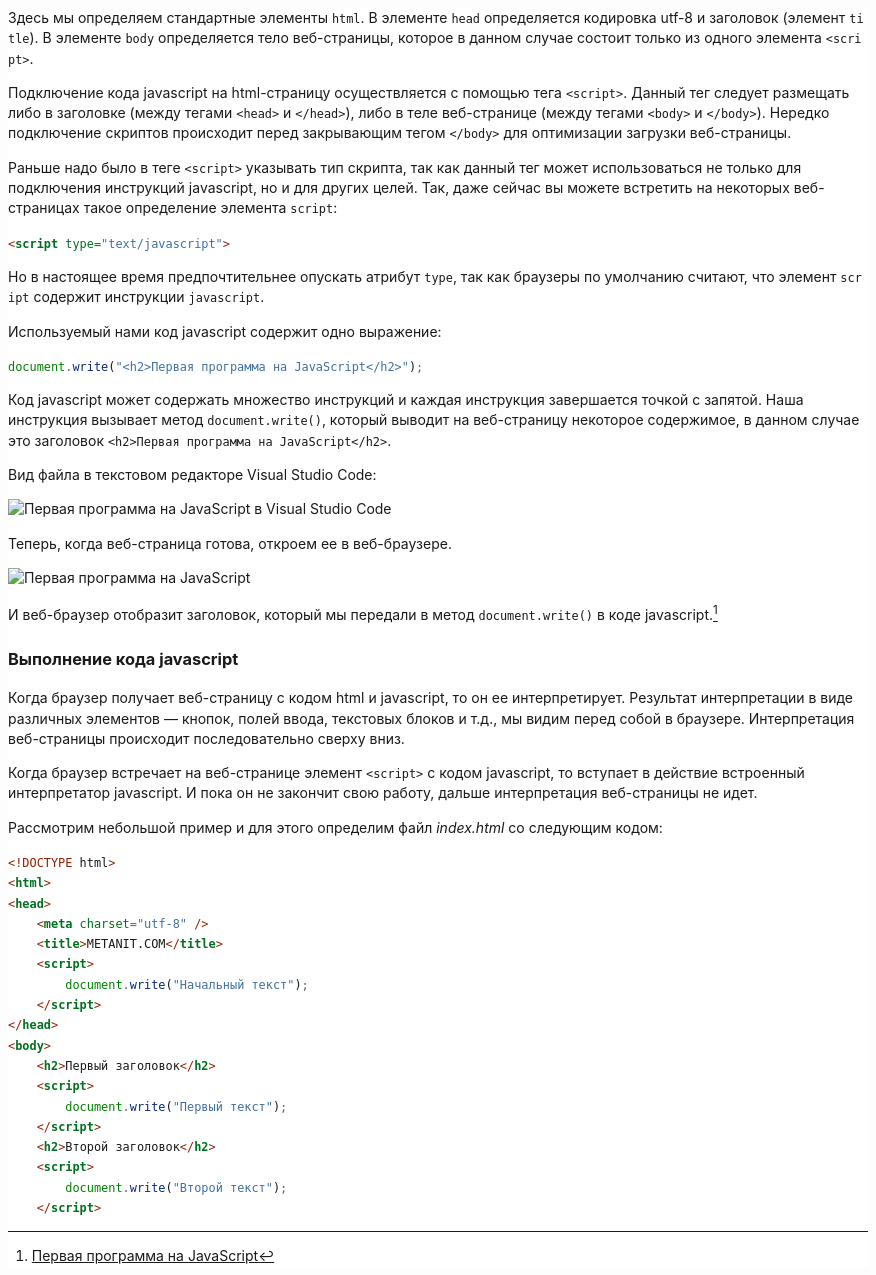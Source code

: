 Здесь мы определяем стандартные элементы `html`. В элементе `head` определяется кодировка utf-8 и заголовок (элемент `title`). В элементе `body` определяется тело веб-страницы, которое в данном случае состоит только из одного элемента `<script>`.

Подключение кода javascript на html-страницу осуществляется с помощью тега `<script>`. Данный тег следует размещать либо в заголовке (между тегами `<head>` и `</head>`), либо в теле веб-странице (между тегами `<body>` и `</body>`). Нередко подключение скриптов происходит перед закрывающим тегом `</body>` для оптимизации загрузки веб-страницы.

Раньше надо было в теге `<script>` указывать тип скрипта, так как данный тег может использоваться не только для подключения инструкций javascript, но и для других целей. Так, даже сейчас вы можете встретить на некоторых веб-страницах такое определение элемента `script`:
```html
<script type="text/javascript">
```

Но в настоящее время предпочтительнее опускать атрибут `type`, так как браузеры по умолчанию считают, что элемент `script` содержит инструкции `javascript`.

Используемый нами код javascript содержит одно выражение:
```js
document.write("<h2>Первая программа на JavaScript</h2>");
```

Код javascript может содержать множество инструкций и каждая инструкция завершается точкой с запятой. Наша инструкция вызывает метод `document.write()`, который выводит на веб-страницу некоторое содержимое, в данном случае это заголовок `<h2>Первая программа на JavaScript</h2>`.

Вид файла в текстовом редакторе Visual Studio Code:

![Первая программа на JavaScript в Visual Studio Code](../img/1.2.png)

Теперь, когда веб-страница готова, откроем ее в веб-браузере.

![Первая программа на JavaScript](../img/1.1.png)

И веб-браузер отобразит заголовок, который мы передали в метод `document.write()` в коде javascript.[^1.2]

### Выполнение кода javascript
Когда браузер получает веб-страницу с кодом html и javascript, то он ее интерпретирует. Результат интерпретации в виде различных элементов — кнопок, полей ввода, текстовых блоков и т.д., мы видим перед собой в браузере. Интерпретация веб-страницы происходит последовательно сверху вниз.

Когда браузер встречает на веб-странице элемент `<script>` с кодом javascript, то вступает в действие встроенный интерпретатор javascript. И пока он не закончит свою работу, дальше интерпретация веб-страницы не идет.

Рассмотрим небольшой пример и для этого определим файл *index.html* со следующим кодом:
```html
<!DOCTYPE html>
<html>
<head>
    <meta charset="utf-8" />
    <title>METANIT.COM</title>
    <script>
        document.write("Начальный текст");
    </script>
</head>
<body>
    <h2>Первый заголовок</h2>
    <script>
        document.write("Первый текст");
    </script>
    <h2>Второй заголовок</h2>
    <script>
        document.write("Второй текст");
    </script>
```

[^1-1]: [Введение в JavaScript](https://metanit.com/web/javascript/1.1.php)
[^1.2]: [Первая программа на JavaScript](https://metanit.com/web/javascript/1.2.php)
[^1.3]: [Выполнение кода javascript](https://metanit.com/web/javascript/1.3.php)
[^1-4]: [Подключение внешнего файла JavaScript](https://metanit.com/web/javascript/1.4.php)
[^1-5]: [Консоль браузера и console.log](https://metanit.com/web/javascript/1.5.php)
[^2.1]: [Переменные и константы](https://metanit.com/web/javascript/2.1.php)
[^2.2]: [Типы данных](https://metanit.com/web/javascript/2.2.php)
[^2.3]: [Арифметические операции](https://metanit.com/web/javascript/2.3.php)
[^2.9]: [Поразрядные операции](https://metanit.com/web/javascript/2.9.php)
[^2.10]: [Условные выражения](https://metanit.com/web/javascript/2.10.php)
[^2.4]: [Преобразования данных](https://metanit.com/web/javascript/2.4.php)
[^2.11]: [Отладка и отладчик](https://metanit.com/web/javascript/2.11.php)